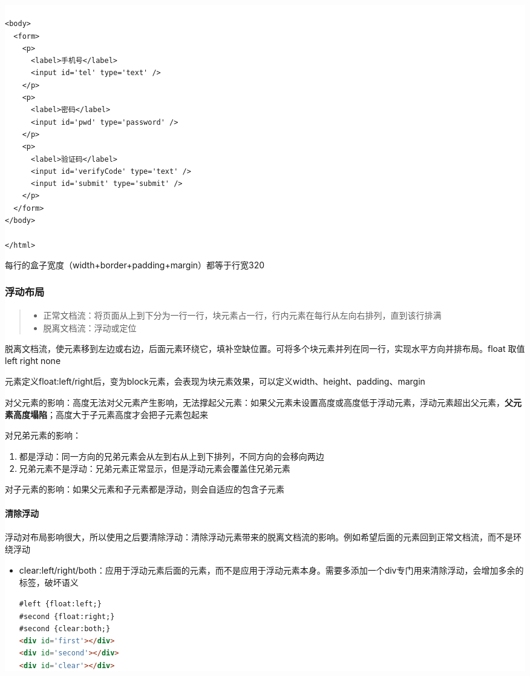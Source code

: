 ```

<body>
  <form>
    <p>
      <label>手机号</label>
      <input id='tel' type='text' />
    </p>
    <p>
      <label>密码</label>
      <input id='pwd' type='password' />
    </p>
    <p>
      <label>验证码</label>
      <input id='verifyCode' type='text' />
      <input id='submit' type='submit' />
    </p>
  </form>
</body>

</html>
```

每行的盒子宽度（width+border+padding+margin）都等于行宽320

### 浮动布局

> * 正常文档流：将页面从上到下分为一行一行，块元素占一行，行内元素在每行从左向右排列，直到该行排满
> * 脱离文档流：浮动或定位

脱离文档流，使元素移到左边或右边，后面元素环绕它，填补空缺位置。可将多个块元素并列在同一行，实现水平方向并排布局。float 取值 left right none

元素定义float:left/right后，变为block元素，会表现为块元素效果，可以定义width、height、padding、margin

对父元素的影响：高度无法对父元素产生影响，无法撑起父元素：如果父元素未设置高度或高度低于浮动元素，浮动元素超出父元素，**父元素高度塌陷**；高度大于子元素高度才会把子元素包起来

对兄弟元素的影响：

1. 都是浮动：同一方向的兄弟元素会从左到右从上到下排列，不同方向的会移向两边
2. 兄弟元素不是浮动：兄弟元素正常显示，但是浮动元素会覆盖住兄弟元素

对子元素的影响：如果父元素和子元素都是浮动，则会自适应的包含子元素

#### 清除浮动

浮动对布局影响很大，所以使用之后要清除浮动：清除浮动元素带来的脱离文档流的影响。例如希望后面的元素回到正常文档流，而不是环绕浮动

* clear:left/right/both：应用于浮动元素后面的元素，而不是应用于浮动元素本身。需要多添加一个div专门用来清除浮动，会增加多余的标签，破坏语义

  ```html
  #left {float:left;}
  #second {float:right;}
  #second {clear:both;}
  <div id='first'></div>
  <div id='second'></div>
  <div id='clear'></div>
  ```

